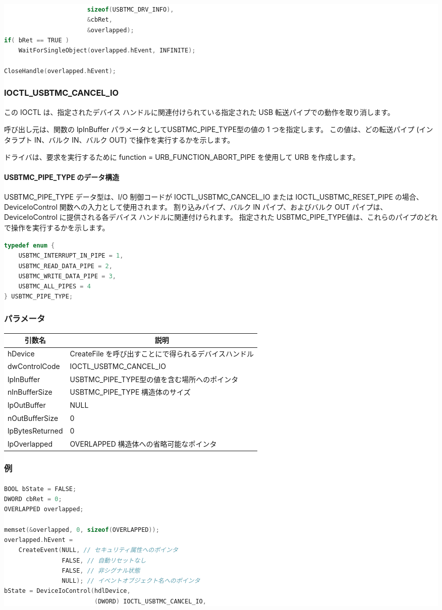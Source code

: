 ```C++ Example
                       sizeof(USBTMC_DRV_INFO), 
                       &cbRet,
                       &overlapped);
if( bRet == TRUE )
    WaitForSingleObject(overlapped.hEvent, INFINITE);

CloseHandle(overlapped.hEvent);
```

### IOCTL_USBTMC_CANCEL_IO

この IOCTL は、指定されたデバイス ハンドルに関連付けられている指定された USB 転送パイプでの動作を取り消します。

呼び出し元は、関数の lpInBuffer パラメータとしてUSBTMC_PIPE_TYPE型の値の 1 つを指定します。
この値は、どの転送パイプ (インタラプト IN、バルク IN、バルク OUT) で操作を実行するかを示します。

ドライバは、要求を実行するために function = URB_FUNCTION_ABORT_PIPE を使用して URB を作成します。

#### USBTMC_PIPE_TYPE のデータ構造

USBTMC_PIPE_TYPE データ型は、I/O 制御コードが IOCTL_USBTMC_CANCEL_IO または IOCTL_USBTMC_RESET_PIPE の場合、 DeviceIoControl 関数への入力として使用されます。
割り込みパイプ、バルク IN パイプ、およびバルク OUT パイプは、DeviceIoControl に提供される各デバイス ハンドルに関連付けられます。
指定された USBTMC_PIPE_TYPE値は、これらのパイプのどれで操作を実行するかを示します。

```C++
typedef enum {
    USBTMC_INTERRUPT_IN_PIPE = 1,
    USBTMC_READ_DATA_PIPE = 2,
    USBTMC_WRITE_DATA_PIPE = 3,
    USBTMC_ALL_PIPES = 4
} USBTMC_PIPE_TYPE;
```

### パラメータ
|引数名|説明|
|---|---|
|hDevice|CreateFile を呼び出すことにで得られるデバイスハンドル|
|dwControlCode|IOCTL_USBTMC_CANCEL_IO|
|lpInBuffer|USBTMC_PIPE_TYPE型の値を含む場所へのポインタ|
|nInBufferSize|USBTMC_PIPE_TYPE 構造体のサイズ|
|lpOutBuffer|NULL|
|nOutBufferSize|0|
|lpBytesReturned|0|
|lpOverlapped|OVERLAPPED 構造体への省略可能なポインタ|

### 例
```C++ Example
BOOL bState = FALSE;
DWORD cbRet = 0;
OVERLAPPED overlapped;

memset(&overlapped, 0, sizeof(OVERLAPPED));
overlapped.hEvent =
    CreateEvent(NULL, // セキュリティ属性へのポインタ
                FALSE, // 自動リセットなし
                FALSE, // 非シグナル状態
                NULL); // イベントオブジェクト名へのポインタ
bState = DeviceIoControl(hdlDevice,
                         (DWORD) IOCTL_USBTMC_CANCEL_IO,
```